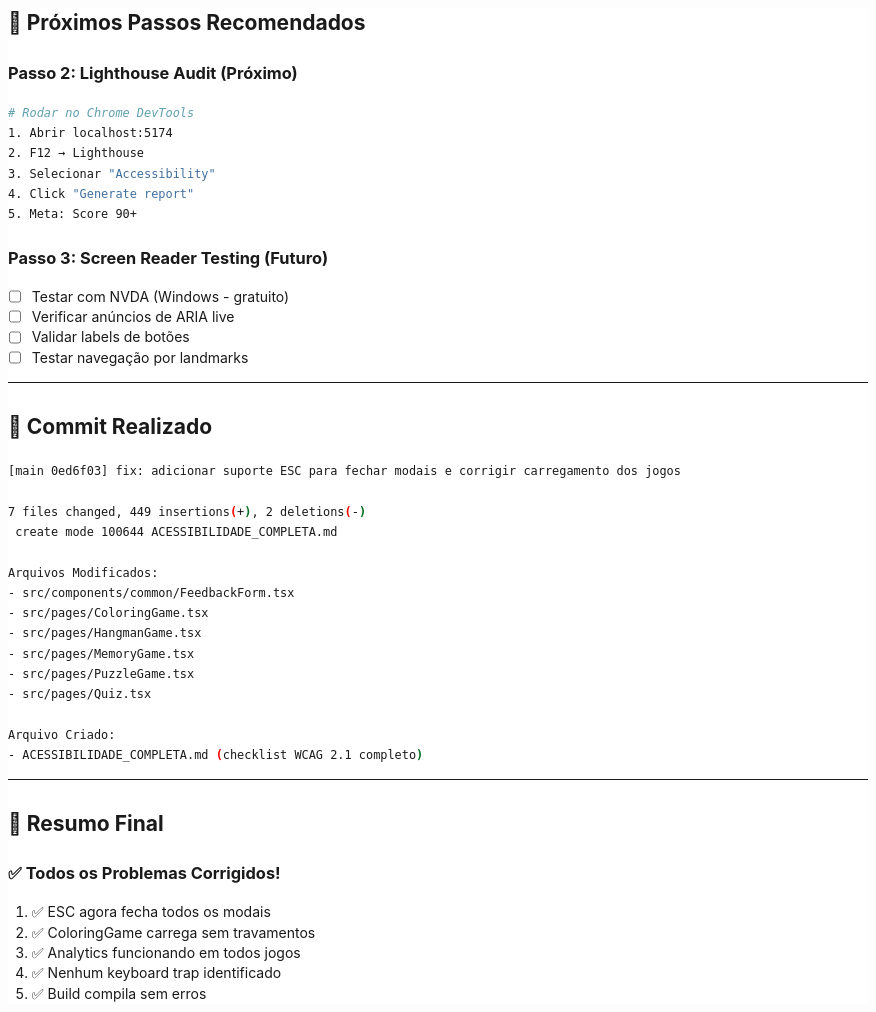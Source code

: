 
## 🚀 Próximos Passos Recomendados

### **Passo 2: Lighthouse Audit** (Próximo)
```bash
# Rodar no Chrome DevTools
1. Abrir localhost:5174
2. F12 → Lighthouse
3. Selecionar "Accessibility"
4. Click "Generate report"
5. Meta: Score 90+
```

### **Passo 3: Screen Reader Testing** (Futuro)
- [ ] Testar com NVDA (Windows - gratuito)
- [ ] Verificar anúncios de ARIA live
- [ ] Validar labels de botões
- [ ] Testar navegação por landmarks

---

## 📝 Commit Realizado

```bash
[main 0ed6f03] fix: adicionar suporte ESC para fechar modais e corrigir carregamento dos jogos

7 files changed, 449 insertions(+), 2 deletions(-)
 create mode 100644 ACESSIBILIDADE_COMPLETA.md

Arquivos Modificados:
- src/components/common/FeedbackForm.tsx
- src/pages/ColoringGame.tsx
- src/pages/HangmanGame.tsx
- src/pages/MemoryGame.tsx
- src/pages/PuzzleGame.tsx
- src/pages/Quiz.tsx

Arquivo Criado:
- ACESSIBILIDADE_COMPLETA.md (checklist WCAG 2.1 completo)
```

---

## 🎉 Resumo Final

### ✅ **Todos os Problemas Corrigidos!**

1. ✅ ESC agora fecha todos os modais
2. ✅ ColoringGame carrega sem travamentos
3. ✅ Analytics funcionando em todos jogos
4. ✅ Nenhum keyboard trap identificado
5. ✅ Build compila sem erros
